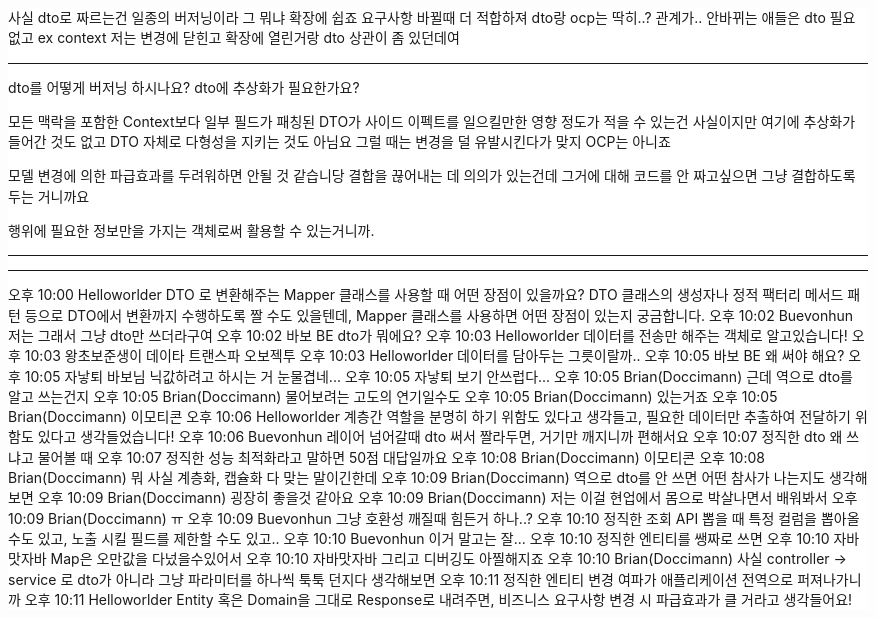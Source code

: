 사실 dto로 짜르는건 일종의 버저닝이라 그 뭐냐 확장에 쉽죠
요구사항 바뀔때 더 적합하져
dto랑 ocp는 딱히..? 관계가..
안바뀌는 애들은 dto 필요없고 ex context
저는 변경에 닫힌고 확장에 열린거랑 dto 상관이 좀 있던데여

---
dto를 어떻게 버저닝 하시나요?
dto에 추상화가 필요한가요?

모든 맥락을 포함한 Context보다 일부 필드가 패칭된 DTO가 사이드 이펙트를 일으킬만한 영향 정도가 적을 수 있는건 사실이지만
여기에 추상화가 들어간 것도 없고
DTO 자체로 다형성을 지키는 것도 아님요
그럴 때는 변경을 덜 유발시킨다가 맞지 OCP는 아니죠

모델 변경에 의한 파급효과를 두려워하면 안될 것 같습니당 결합을 끊어내는 데 의의가 있는건데 그거에 대해 코드를 안 짜고싶으면 그냥 결합하도록 두는 거니까요


행위에 필요한 정보만을 가지는 객체로써 활용할 수 있는거니까.

-----
---
오후 10:00 Helloworlder DTO 로 변환해주는 Mapper 클래스를 사용할 때 어떤 장점이 있을까요?
DTO 클래스의 생성자나 정적 팩터리 메서드 패턴 등으로 DTO에서 변환까지 수행하도록 짤 수도 있을텐데, Mapper 클래스를 사용하면 어떤 장점이 있는지 궁금합니다.
오후 10:02 Buevonhun 저는 그래서 그냥 dto만 쓰더라구여
오후 10:02 바보 BE dto가 뭐에요?
오후 10:03 Helloworlder 데이터를 전송만 해주는 객체로 알고있습니다!
오후 10:03 왕초보준생이 데이타 트랜스파 오보젝투
오후 10:03 Helloworlder 데이터를 담아두는 그릇이랄까..
오후 10:05 바보 BE 왜 써야 해요?
오후 10:05 자낳퇴 바보님 닉값하려고 하시는 거 눈물겹네...
오후 10:05 자낳퇴 보기 안쓰럽다...
오후 10:05 Brian(Doccimann) 근데 역으로 dto를 알고 쓰는건지
오후 10:05 Brian(Doccimann) 물어보려는 고도의 연기일수도
오후 10:05 Brian(Doccimann) 있는거죠
오후 10:05 Brian(Doccimann) 이모티콘
오후 10:06 Helloworlder 계층간 역할을 분명히 하기 위함도 있다고 생각들고,
필요한 데이터만 추출하여 전달하기 위함도 있다고 생각들었습니다!
오후 10:06 Buevonhun 레이어 넘어갈때 dto 써서 짤라두면, 거기만 깨지니까 편해서요
오후 10:07 정직한 dto 왜 쓰냐고 물어볼 때
오후 10:07 정직한 성능 최적화라고 말하면 50점 대답일까요
오후 10:08 Brian(Doccimann) 이모티콘
오후 10:08 Brian(Doccimann) 뭐 사실 계층화, 캡슐화 다 맞는 말이긴한데
오후 10:09 Brian(Doccimann) 역으로 dto를 안 쓰면 어떤 참사가 나는지도 생각해보면
오후 10:09 Brian(Doccimann) 굉장히 좋을것 같아요
오후 10:09 Brian(Doccimann) 저는 이걸 현업에서 몸으로 박살나면서 배워봐서
오후 10:09 Brian(Doccimann) ㅠ
오후 10:09 Buevonhun 그냥 호환성 깨질때 힘든거 하나..?
오후 10:10 정직한 조회 API 뽑을 때 특정 컬럼을 뽑아올 수도 있고, 노출 시킬 필드를 제한할 수도 있고..
오후 10:10 Buevonhun 이거 말고는 잘...
오후 10:10 정직한 엔티티를 쌩짜로 쓰면 
오후 10:10 자바맛자바 Map은 오만값을 다넜을수있어서
오후 10:10 자바맛자바 그리고 디버깅도 아찔해지죠
오후 10:10 Brian(Doccimann) 사실 controller -> service 로 dto가 아니라 그냥 파라미터를 하나씩 툭툭 던지다 생각해보면
오후 10:11 정직한 엔티티 변경 여파가 애플리케이션 전역으로 퍼져나가니까
오후 10:11 Helloworlder Entity 혹은 Domain을 그대로 Response로 내려주면, 비즈니스 요구사항 변경 시 파급효과가 클 거라고 생각들어요!
